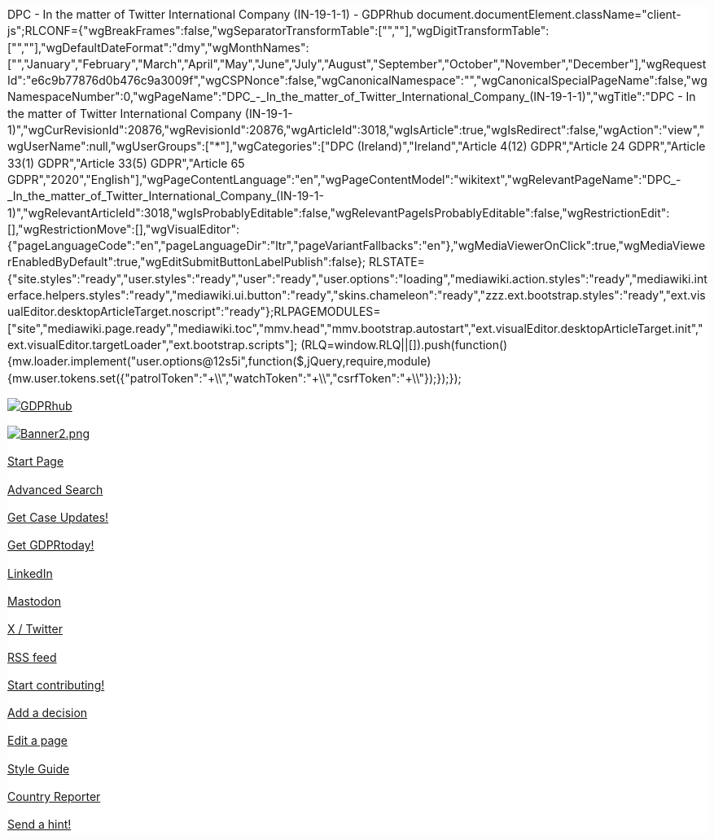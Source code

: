  DPC - In the matter of Twitter International Company (IN-19-1-1) - GDPRhub document.documentElement.className="client-js";RLCONF={"wgBreakFrames":false,"wgSeparatorTransformTable":\["",""\],"wgDigitTransformTable":\["",""\],"wgDefaultDateFormat":"dmy","wgMonthNames":\["","January","February","March","April","May","June","July","August","September","October","November","December"\],"wgRequestId":"e6c9b77876d0b476c9a3009f","wgCSPNonce":false,"wgCanonicalNamespace":"","wgCanonicalSpecialPageName":false,"wgNamespaceNumber":0,"wgPageName":"DPC\_-\_In\_the\_matter\_of\_Twitter\_International\_Company\_(IN-19-1-1)","wgTitle":"DPC - In the matter of Twitter International Company (IN-19-1-1)","wgCurRevisionId":20876,"wgRevisionId":20876,"wgArticleId":3018,"wgIsArticle":true,"wgIsRedirect":false,"wgAction":"view","wgUserName":null,"wgUserGroups":\["\*"\],"wgCategories":\["DPC (Ireland)","Ireland","Article 4(12) GDPR","Article 24 GDPR","Article 33(1) GDPR","Article 33(5) GDPR","Article 65 GDPR","2020","English"\],"wgPageContentLanguage":"en","wgPageContentModel":"wikitext","wgRelevantPageName":"DPC\_-\_In\_the\_matter\_of\_Twitter\_International\_Company\_(IN-19-1-1)","wgRelevantArticleId":3018,"wgIsProbablyEditable":false,"wgRelevantPageIsProbablyEditable":false,"wgRestrictionEdit":\[\],"wgRestrictionMove":\[\],"wgVisualEditor":{"pageLanguageCode":"en","pageLanguageDir":"ltr","pageVariantFallbacks":"en"},"wgMediaViewerOnClick":true,"wgMediaViewerEnabledByDefault":true,"wgEditSubmitButtonLabelPublish":false}; RLSTATE={"site.styles":"ready","user.styles":"ready","user":"ready","user.options":"loading","mediawiki.action.styles":"ready","mediawiki.interface.helpers.styles":"ready","mediawiki.ui.button":"ready","skins.chameleon":"ready","zzz.ext.bootstrap.styles":"ready","ext.visualEditor.desktopArticleTarget.noscript":"ready"};RLPAGEMODULES=\["site","mediawiki.page.ready","mediawiki.toc","mmv.head","mmv.bootstrap.autostart","ext.visualEditor.desktopArticleTarget.init","ext.visualEditor.targetLoader","ext.bootstrap.scripts"\]; (RLQ=window.RLQ||\[\]).push(function(){mw.loader.implement("user.options@12s5i",function($,jQuery,require,module){mw.user.tokens.set({"patrolToken":"+\\\\","watchToken":"+\\\\","csrfToken":"+\\\\"});});});                    

[![GDPRhub](/images/gdprhub_v5_150.png)](/index.php?title=Welcome_to_GDPRhub "Visit the main page")

[![Banner2.png](/images/5/57/Banner2.png)](https://gdprhub.eu/index.php?title=GDPRtoday)

[Start Page](/index.php?title=Welcome_to_GDPRhub)

[Advanced Search](/index.php?title=Advanced_Search)

[Get Case Updates!](#)

[Get GDPRtoday!](/index.php?title=GDPRtoday)

[LinkedIn](https://www.linkedin.com/showcase/gdprhub)

[Mastodon](https://mastodon.social/@GDPRhub)

[X / Twitter](https://www.twitter.com/GDPRhub)

[RSS feed](https://gdprhub.eu/index.php?title=Special:NewPages&feed=atom&hideredirs=1&limit=10&render=1)

[Start contributing!](#)

[Add a decision](/index.php?title=How_to_add_a_new_decision)

[Edit a page](/index.php?title=How_to_edit_a_page_on_GDPRhub)

[Style Guide](/index.php?title=GDPRhub_style_guide)

[Country Reporter](https://gdprmgmt.noyb.eu/become_country_reporter)

[Send a hint!](mailto:GDPRhub@noyb.eu?subject=GDPRhub%20-%20hint&body=Thank%20you%20for%20sending%20us%20a%20hint!%0A%0AIf%20you%20want%20to%20send%20us%20details%20about%20a%20case%20that%20is%20not%20on%20GDPRhub%20yet%2C%20please%20fill%20out%20the%20form%20below!%0AIf%20you%20want%20to%20send%20us%20any%20other%20information%2C%20just%20delete%20this%20text.%0A%0A%3D%3D%3D%20General%20Details%20%3D%3D%3D%0A%0ALink%20to%20the%20decision%20\(attach%20document%20if%20not%20public\)%3A%0ADPA%2FCourt%3A%0ACountry%3A%0ADate%3A%0A%0A%3D%3D%3D%20Factual%20Summary%20in%20English%20%3D%3D%3D%0A%0A-%3E%20What%20happened%20in%20this%20case%3F%0A%0A%3D%3D%3D%20Summary%20of%20the%20Dispute%20in%20English%20%3D%3D%3D%0A%0A-%3E%20What%20was%20the%20core%20dispute%20about%3F%0A%0A%3D%3D%3D%20Summary%20of%20the%20Holding%20in%20English%20%3D%3D%3D%0A%0A-%3E%20What%20is%20the%20core%20take%20away%20from%20the%20decision%3F%0A%0A%0AThank%20you%20for%20your%20support!%0Anoyb.eu%20team)
